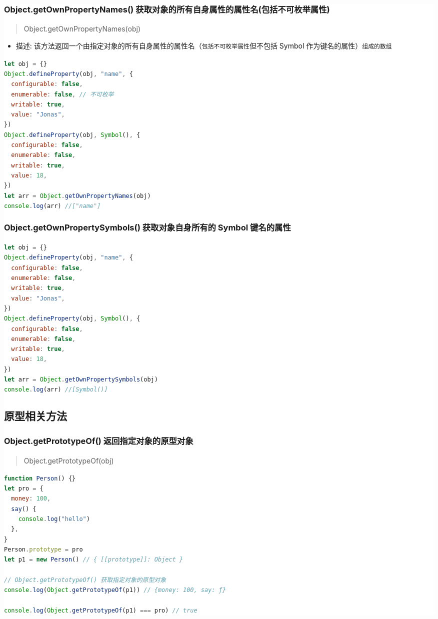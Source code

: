 ### Object.getOwnPropertyNames() 获取对象的所有自身属性的属性名(包括不可枚举属性)

> Object.getOwnPropertyNames(obj)

- 描述: 该方法返回一个由指定对象的所有自身属性的属性名（`包括不可枚举属性`但不包括 Symbol 作为键名的属性）`组成的数组`

```js
let obj = {}
Object.defineProperty(obj, "name", {
  configurable: false,
  enumerable: false, // 不可枚举
  writable: true,
  value: "Jonas",
})
Object.defineProperty(obj, Symbol(), {
  configurable: false,
  enumerable: false,
  writable: true,
  value: 18,
})
let arr = Object.getOwnPropertyNames(obj)
console.log(arr) //["name"]
```

### Object.getOwnPropertySymbols() 获取对象自身所有的 Symbol 键名的属性

```js
let obj = {}
Object.defineProperty(obj, "name", {
  configurable: false,
  enumerable: false,
  writable: true,
  value: "Jonas",
})
Object.defineProperty(obj, Symbol(), {
  configurable: false,
  enumerable: false,
  writable: true,
  value: 18,
})
let arr = Object.getOwnPropertySymbols(obj)
console.log(arr) //[Symbol()]
```

## 原型相关方法

### Object.getPrototypeOf() 返回指定对象的原型对象

> Object.getPrototypeOf(obj)

```js
function Person() {}
let pro = {
  money: 100,
  say() {
    console.log("hello")
  },
}
Person.prototype = pro
let p1 = new Person() // { [[prototype]]: Object }

// Object.getPrototypeOf() 获取指定对象的原型对象
console.log(Object.getPrototypeOf(p1)) // {money: 100, say: ƒ}

console.log(Object.getPrototypeOf(p1) === pro) // true
```